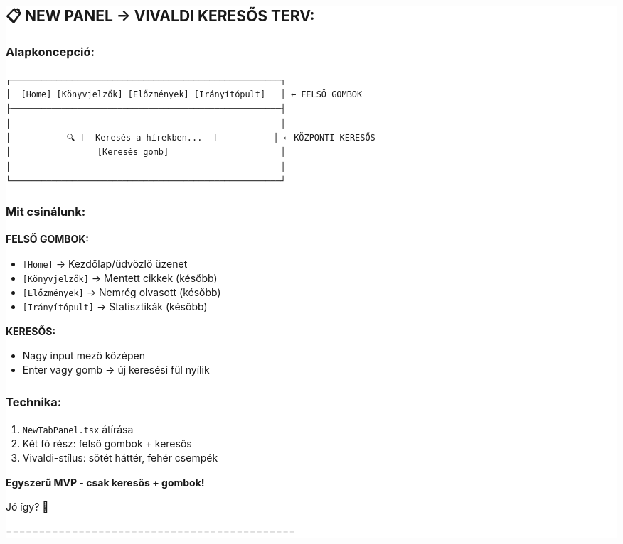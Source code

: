 ## 📋 **NEW PANEL → VIVALDI KERESŐS TERV:**

### **Alapkoncepció:**

```
┌─────────────────────────────────────────────────────┐
│  [Home] [Könyvjelzők] [Előzmények] [Irányítópult]   │ ← FELSŐ GOMBOK
├─────────────────────────────────────────────────────┤
│                                                     │
│           🔍 [  Keresés a hírekben...  ]           │ ← KÖZPONTI KERESŐS
│                 [Keresés gomb]                      │
│                                                     │
└─────────────────────────────────────────────────────┘
```

### **Mit csinálunk:**

**FELSŐ GOMBOK:**

- `[Home]` → Kezdőlap/üdvözlő üzenet
- `[Könyvjelzők]` → Mentett cikkek (később)
- `[Előzmények]` → Nemrég olvasott (később)
- `[Irányítópult]` → Statisztikák (később)

**KERESŐS:**

- Nagy input mező középen
- Enter vagy gomb → új keresési fül nyílik

### **Technika:**

1. `NewTabPanel.tsx` átírása
2. Két fő rész: felső gombok + keresős
3. Vivaldi-stílus: sötét háttér, fehér csempék

**Egyszerű MVP - csak keresős + gombok!**

Jó így? 🚀

============================================
